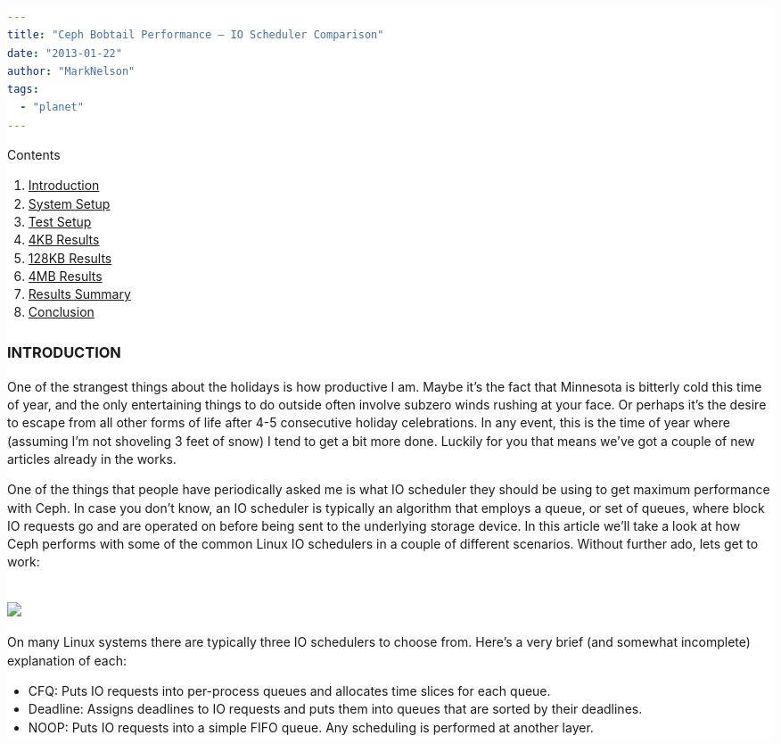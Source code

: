 ```yaml
---
title: "Ceph Bobtail Performance – IO Scheduler Comparison"
date: "2013-01-22"
author: "MarkNelson"
tags: 
  - "planet"
---
```


Contents

1. [Introduction](http://ceph.com/community/ceph-bobtail-performance-io-scheduler-comparison/)
2. [System Setup](http://ceph.com/community/ceph-bobtail-performance-io-scheduler-comparison/#setup)
3. [Test Setup](http://ceph.com/community/ceph-bobtail-performance-io-scheduler-comparison/#test_setup)
4. [4KB Results](http://ceph.com/community/ceph-bobtail-performance-io-scheduler-comparison/#4kbradoswrite)
5. [128KB Results](http://ceph.com/community/ceph-bobtail-performance-io-scheduler-comparison/#128kbradoswrite)
6. [4MB Results](http://ceph.com/community/ceph-bobtail-performance-io-scheduler-comparison/#4mbradoswrite)
7. [Results Summary](http://ceph.com/community/ceph-bobtail-performance-io-scheduler-comparison/#summary)
8. [Conclusion](http://ceph.com/community/ceph-bobtail-performance-io-scheduler-comparison/#conclusion)

### INTRODUCTION

One of the strangest things about the holidays is how productive I am. Maybe it’s the fact that Minnesota is bitterly cold this time of year, and the only entertaining things to do outside often involve subzero winds rushing at your face. Or perhaps it’s the desire to escape from all other forms of life after 4-5 consecutive holiday celebrations. In any event, this is the time of year where (assuming I’m not shoveling 3 feet of snow) I tend to get a bit more done. Luckily for you that means we’ve got a couple of new articles already in the works.

One of the things that people have periodically asked me is what IO scheduler they should be using to get maximum performance with Ceph. In case you don’t know, an IO scheduler is typically an algorithm that employs a queue, or set of queues, where block IO requests go and are operated on before being sent to the underlying storage device. In this article we’ll take a look at how Ceph performs with some of the common Linux IO schedulers in a couple of different scenarios. Without further ado, lets get to work:

   
![](images/drawing-ioscheduler.png)

On many Linux systems there are typically three IO schedulers to choose from. Here’s a very brief (and somewhat incomplete) explanation of each:

- CFQ: Puts IO requests into per-process queues and allocates time slices for each queue.
- Deadline: Assigns deadlines to IO requests and puts them into queues that are sorted by their deadlines.
- NOOP: Puts IO requests into a simple FIFO queue. Any scheduling is performed at another layer.
